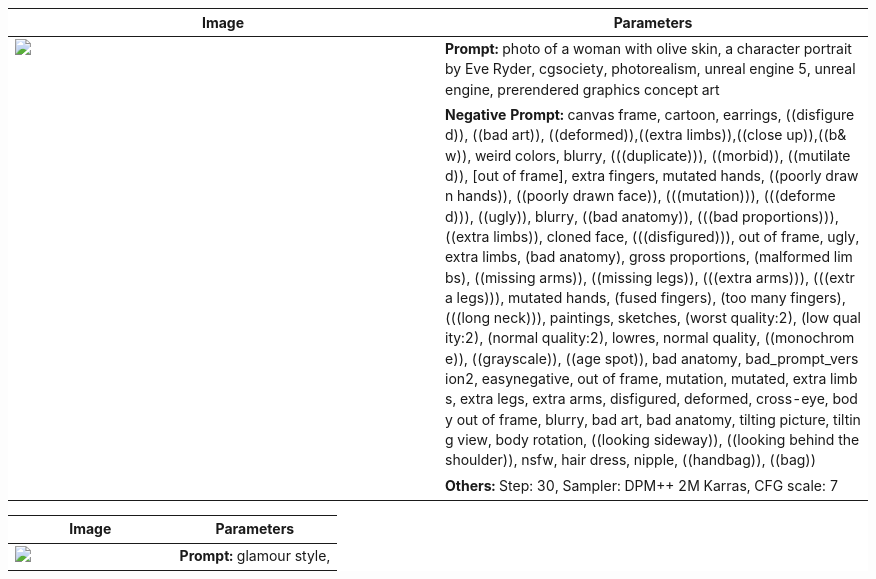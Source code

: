 </table>





<table style="width:100%">
<thead>
<tr>
<th style="width:50%" align="center" >Image</th>
<th style="width:50%" align="center">Parameters</th>
</tr>
</thead>
<tbody>
<tr>
<td style="word-break: break-all;" align="left" rowspan="3"><img src="https://image.civitai.com/xG1nkqKTMzGDvpLrqFT7WA/a6d60a2e-ffbd-42e6-3f11-6a8d91c4d900/width=512/a6d60a2e-ffbd-42e6-3f11-6a8d91c4d900.jpeg"></td>
<td style="word-break: break-all;" align="left" colspan="1"><b>Prompt:</b> photo of a woman with olive skin, a character portrait by Eve Ryder, cgsociety, photorealism, unreal engine 5, unreal engine, prerendered graphics concept art </td>
</tr>
<tr>
<td style="word-break: break-all;" align="left"><b>Negative Prompt:</b> canvas frame, cartoon, earrings, ((disfigured)), ((bad art)), ((deformed)),((extra limbs)),((close up)),((b&w)), weird colors, blurry, (((duplicate))), ((morbid)), ((mutilated)), [out of frame], extra fingers, mutated hands, ((poorly drawn hands)), ((poorly drawn face)), (((mutation))), (((deformed))), ((ugly)), blurry, ((bad anatomy)), (((bad proportions))), ((extra limbs)), cloned face, (((disfigured))), out of frame, ugly, extra limbs, (bad anatomy), gross proportions, (malformed limbs), ((missing arms)), ((missing legs)), (((extra arms))), (((extra legs))), mutated hands, (fused fingers), (too many fingers), (((long neck))), paintings, sketches, (worst quality:2), (low quality:2), (normal quality:2), lowres, normal quality, ((monochrome)), ((grayscale)), ((age spot)), bad anatomy, bad_prompt_version2, easynegative, out of frame, mutation, mutated, extra limbs, extra legs, extra arms, disfigured, deformed, cross-eye, body out of frame, blurry, bad art, bad anatomy, tilting picture, tilting view, body rotation, ((looking sideway)), ((looking behind the shoulder)), nsfw, hair dress, nipple, ((handbag)), ((bag)) </td>
</tr>
<tr>
<td style="word-break: break-all;" align="left"><b>Others:</b> Step: 30, Sampler: DPM++ 2M Karras, CFG scale: 7 </td>
</tr>
</tbody>
</table>





<table style="width:100%">
<thead>
<tr>
<th style="width:50%" align="center" >Image</th>
<th style="width:50%" align="center">Parameters</th>
</tr>
</thead>
<tbody>
<tr>
<td style="word-break: break-all;" align="left" rowspan="3"><img src="https://image.civitai.com/xG1nkqKTMzGDvpLrqFT7WA/680c70cf-0915-43df-345e-f558ea205800/width=768/680c70cf-0915-43df-345e-f558ea205800.jpeg"></td>
<td style="word-break: break-all;" align="left" colspan="1"><b>Prompt:</b> glamour style,
